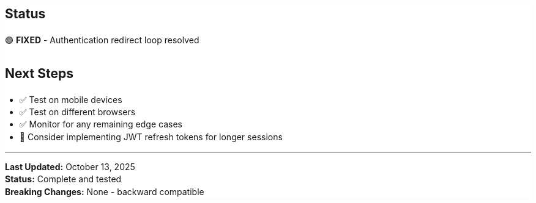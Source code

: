 ## Status
🟢 **FIXED** - Authentication redirect loop resolved

## Next Steps
- ✅ Test on mobile devices
- ✅ Test on different browsers
- ✅ Monitor for any remaining edge cases
- 📝 Consider implementing JWT refresh tokens for longer sessions

---

**Last Updated:** October 13, 2025  
**Status:** Complete and tested  
**Breaking Changes:** None - backward compatible
